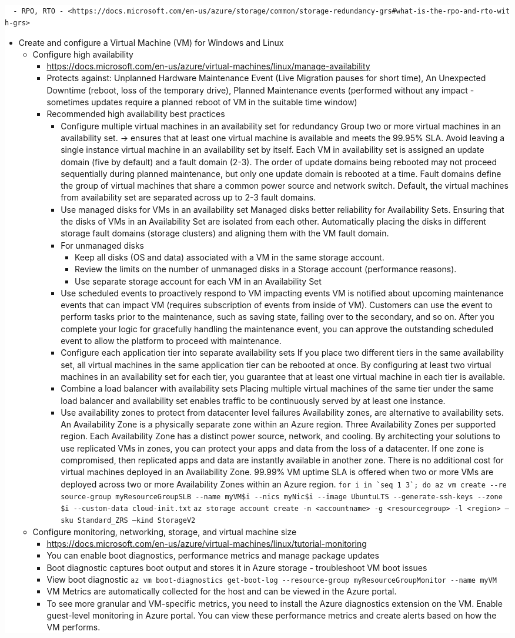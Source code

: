       - RPO, RTO - <https://docs.microsoft.com/en-us/azure/storage/common/storage-redundancy-grs#what-is-the-rpo-and-rto-with-grs>
  - Create and configure a Virtual Machine (VM) for Windows and Linux
    - Configure high availability
      - <https://docs.microsoft.com/en-us/azure/virtual-machines/linux/manage-availability>
      - Protects against: Unplanned Hardware Maintenance Event (Live Migration pauses for short time), An Unexpected Downtime (reboot, loss of the temporary drive), Planned Maintenance events (performed without any impact - sometimes updates require a planned reboot of VM in the suitable time window)
      - Recommended high availability best practices
        - Configure multiple virtual machines in an availability set for redundancy
          Group two or more virtual machines in an availability set. -> ensures that at least one virtual machine is available and meets the 99.95% SLA. Avoid leaving a single instance virtual machine in an availability set by itself.
          Each VM in availability set is assigned an update domain (five by default) and a fault domain (2-3). The order of update domains being rebooted may not proceed sequentially during planned maintenance, but only one update domain is rebooted at a time.
          Fault domains define the group of virtual machines that share a common power source and network switch. Default, the virtual machines from availability set are separated across up to 2-3 fault domains.
        - Use managed disks for VMs in an availability set
          Managed disks better reliability for Availability Sets. Ensuring that the disks of VMs in an Availability Set are isolated from each other. Automatically placing the disks in different storage fault domains (storage clusters) and aligning them with the VM fault domain.
        - For unmanaged disks
          - Keep all disks (OS and data) associated with a VM in the same storage account.
          - Review the limits on the number of unmanaged disks in a Storage account (performance reasons).
          - Use separate storage account for each VM in an Availability Set
        - Use scheduled events to proactively respond to VM impacting events
          VM is notified about upcoming maintenance events that can impact VM (requires subscription of events from inside of VM).
          Customers can use the event to perform tasks prior to the maintenance, such as saving state, failing over to the secondary, and so on.
          After you complete your logic for gracefully handling the maintenance event, you can approve the outstanding scheduled event to allow the platform to proceed with maintenance.
        - Configure each application tier into separate availability sets
          If you place two different tiers in the same availability set, all virtual machines in the same application tier can be rebooted at once. By configuring at least two virtual machines in an availability set for each tier, you guarantee that at least one virtual machine in each tier is available.
        - Combine a load balancer with availability sets
          Placing multiple virtual machines of the same tier under the same load balancer and availability set enables traffic to be continuously served by at least one instance.
        - Use availability zones to protect from datacenter level failures
          Availability zones, are alternative to availability sets. An Availability Zone is a physically separate zone within an Azure region. Three Availability Zones per supported region. Each Availability Zone has a distinct power source, network, and cooling. By architecting your solutions to use replicated VMs in zones, you can protect your apps and data from the loss of a datacenter. If one zone is compromised, then replicated apps and data are instantly available in another zone.
          There is no additional cost for virtual machines deployed in an Availability Zone. 99.99% VM uptime SLA is offered when two or more VMs are deployed across two or more Availability Zones within an Azure region.
          ```for i in `seq 1 3`; do az vm create --resource-group myResourceGroupSLB --name myVM$i --nics myNic$i --image UbuntuLTS --generate-ssh-keys --zone $i --custom-data cloud-init.txt```
          ```az storage account create -n <accountname> -g <resourcegroup> -l <region> –sku Standard_ZRS –kind StorageV2```
    - Configure monitoring, networking, storage, and virtual machine size
      - <https://docs.microsoft.com/en-us/azure/virtual-machines/linux/tutorial-monitoring>
      - You can enable boot diagnostics, performance metrics and manage package updates
      - Boot diagnostic captures boot output and stores it in Azure storage - troubleshoot VM boot issues
      - View boot diagnostic ```az vm boot-diagnostics get-boot-log --resource-group myResourceGroupMonitor --name myVM```
      - VM Metrics are automatically collected for the host and can be viewed in the Azure portal.
      - To see more granular and VM-specific metrics, you need to install the Azure diagnostics extension on the VM. Enable guest-level monitoring in Azure portal. You can view these performance metrics and create alerts based on how the VM performs.